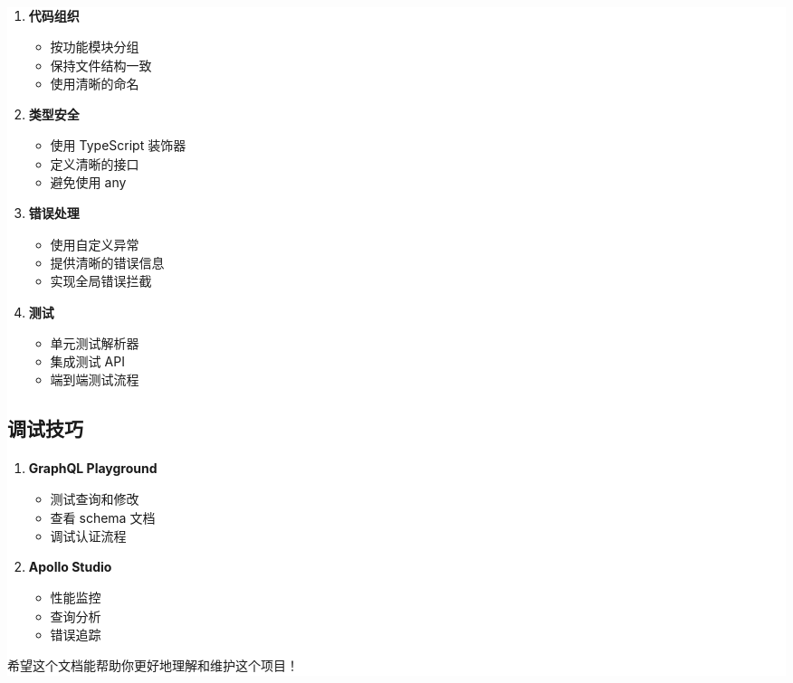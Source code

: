 1. **代码组织**
   - 按功能模块分组
   - 保持文件结构一致
   - 使用清晰的命名

2. **类型安全**
   - 使用 TypeScript 装饰器
   - 定义清晰的接口
   - 避免使用 any

3. **错误处理**
   - 使用自定义异常
   - 提供清晰的错误信息
   - 实现全局错误拦截

4. **测试**
   - 单元测试解析器
   - 集成测试 API
   - 端到端测试流程

## 调试技巧

1. **GraphQL Playground**
   - 测试查询和修改
   - 查看 schema 文档
   - 调试认证流程

2. **Apollo Studio**
   - 性能监控
   - 查询分析
   - 错误追踪

希望这个文档能帮助你更好地理解和维护这个项目！